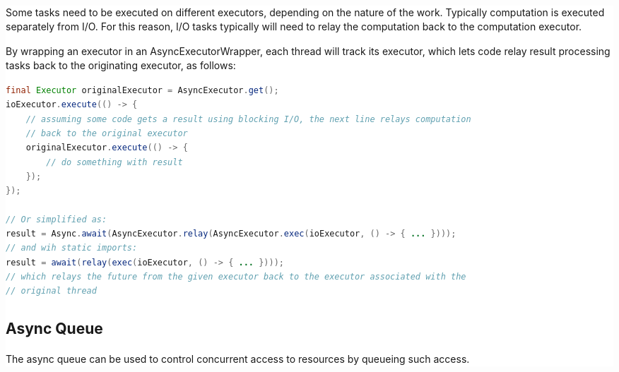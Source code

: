 Some tasks need to be executed on different executors, depending on the nature of the work. Typically
computation is executed separately from I/O. For this reason, I/O tasks typically will need to relay 
the computation back to the computation executor.
 
By wrapping an executor in an AsyncExecutorWrapper, each thread will track its executor, which lets 
code relay result processing tasks back to the originating executor, as follows:

```java
final Executor originalExecutor = AsyncExecutor.get();
ioExecutor.execute(() -> {
    // assuming some code gets a result using blocking I/O, the next line relays computation 
    // back to the original executor
    originalExecutor.execute(() -> {
        // do something with result
    });
});

// Or simplified as:
result = Async.await(AsyncExecutor.relay(AsyncExecutor.exec(ioExecutor, () -> { ... })));
// and wih static imports:
result = await(relay(exec(ioExecutor, () -> { ... })));
// which relays the future from the given executor back to the executor associated with the
// original thread
```

## Async Queue

The async queue can be used to control concurrent access to resources by queueing such access.

